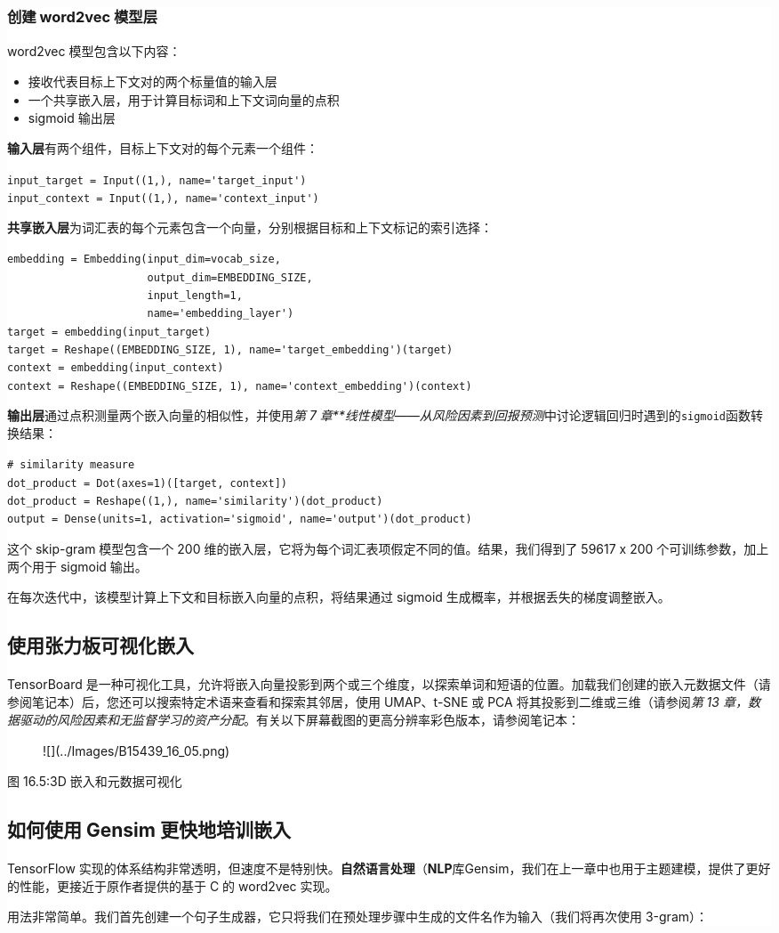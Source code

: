### 创建 word2vec 模型层

word2vec 模型包含以下内容：

*   接收代表目标上下文对的两个标量值的输入层
*   一个共享嵌入层，用于计算目标词和上下文词向量的点积
*   sigmoid 输出层

**输入层**有两个组件，目标上下文对的每个元素一个组件：

```
input_target = Input((1,), name='target_input')
input_context = Input((1,), name='context_input') 
```

**共享嵌入层**为词汇表的每个元素包含一个向量，分别根据目标和上下文标记的索引选择：

```
embedding = Embedding(input_dim=vocab_size,
                      output_dim=EMBEDDING_SIZE,
                      input_length=1,
                      name='embedding_layer')
target = embedding(input_target)
target = Reshape((EMBEDDING_SIZE, 1), name='target_embedding')(target)
context = embedding(input_context)
context = Reshape((EMBEDDING_SIZE, 1), name='context_embedding')(context) 
```

**输出层**通过点积测量两个嵌入向量的相似性，并使用*第 7 章**线性模型——从风险因素到回报预测*中讨论逻辑回归时遇到的`sigmoid`函数转换结果：

```
# similarity measure
dot_product = Dot(axes=1)([target, context])
dot_product = Reshape((1,), name='similarity')(dot_product)
output = Dense(units=1, activation='sigmoid', name='output')(dot_product) 
```

这个 skip-gram 模型包含一个 200 维的嵌入层，它将为每个词汇表项假定不同的值。结果，我们得到了 59617 x 200 个可训练参数，加上两个用于 sigmoid 输出。

在每次迭代中，该模型计算上下文和目标嵌入向量的点积，将结果通过 sigmoid 生成概率，并根据丢失的梯度调整嵌入。

## 使用张力板可视化嵌入

TensorBoard 是一种可视化工具，允许将嵌入向量投影到两个或三个维度，以探索单词和短语的位置。加载我们创建的嵌入元数据文件（请参阅笔记本）后，您还可以搜索特定术语来查看和探索其邻居，使用 UMAP、t-SNE 或 PCA 将其投影到二维或三维（请参阅*第 13 章，数据驱动的风险因素和无监督学习的资产分配*。有关以下屏幕截图的更高分辨率彩色版本，请参阅笔记本：

<figure class="mediaobject">![](../Images/B15439_16_05.png)</figure>

图 16.5:3D 嵌入和元数据可视化

## 如何使用 Gensim 更快地培训嵌入

TensorFlow 实现的体系结构非常透明，但速度不是特别快。**自然语言处理**（**NLP**库Gensim，我们在上一章中也用于主题建模，提供了更好的性能，更接近于原作者提供的基于 C 的 word2vec 实现。

用法非常简单。我们首先创建一个句子生成器，它只将我们在预处理步骤中生成的文件名作为输入（我们将再次使用 3-gram）：
